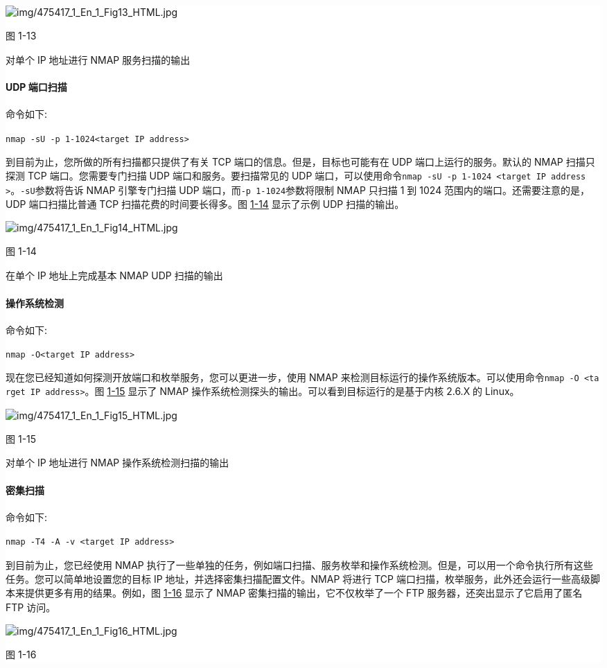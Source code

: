 ![img/475417_1_En_1_Fig13_HTML.jpg](img/475417_1_En_1_Fig13_HTML.jpg)

图 1-13

对单个 IP 地址进行 NMAP 服务扫描的输出

#### UDP 端口扫描

命令如下:

```
nmap -sU -p 1-1024<target IP address>

```

到目前为止，您所做的所有扫描都只提供了有关 TCP 端口的信息。但是，目标也可能有在 UDP 端口上运行的服务。默认的 NMAP 扫描只探测 TCP 端口。您需要专门扫描 UDP 端口和服务。要扫描常见的 UDP 端口，可以使用命令`nmap -sU -p 1-1024 <target IP address>`。`-sU`参数将告诉 NMAP 引擎专门扫描 UDP 端口，而`-p 1-1024`参数将限制 NMAP 只扫描 1 到 1024 范围内的端口。还需要注意的是，UDP 端口扫描比普通 TCP 扫描花费的时间要长得多。图 [1-14](#Fig14) 显示了示例 UDP 扫描的输出。

![img/475417_1_En_1_Fig14_HTML.jpg](img/475417_1_En_1_Fig14_HTML.jpg)

图 1-14

在单个 IP 地址上完成基本 NMAP UDP 扫描的输出

#### 操作系统检测

命令如下:

```
nmap -O<target IP address>

```

现在您已经知道如何探测开放端口和枚举服务，您可以更进一步，使用 NMAP 来检测目标运行的操作系统版本。可以使用命令`nmap -O <target IP address>`。图 [1-15](#Fig15) 显示了 NMAP 操作系统检测探头的输出。可以看到目标运行的是基于内核 2.6.X 的 Linux。

![img/475417_1_En_1_Fig15_HTML.jpg](img/475417_1_En_1_Fig15_HTML.jpg)

图 1-15

对单个 IP 地址进行 NMAP 操作系统检测扫描的输出

#### 密集扫描

命令如下:

```
nmap -T4 -A -v <target IP address>

```

到目前为止，您已经使用 NMAP 执行了一些单独的任务，例如端口扫描、服务枚举和操作系统检测。但是，可以用一个命令执行所有这些任务。您可以简单地设置您的目标 IP 地址，并选择密集扫描配置文件。NMAP 将进行 TCP 端口扫描，枚举服务，此外还会运行一些高级脚本来提供更多有用的结果。例如，图 [1-16](#Fig16) 显示了 NMAP 密集扫描的输出，它不仅枚举了一个 FTP 服务器，还突出显示了它启用了匿名 FTP 访问。

![img/475417_1_En_1_Fig16_HTML.jpg](img/475417_1_En_1_Fig16_HTML.jpg)

图 1-16
